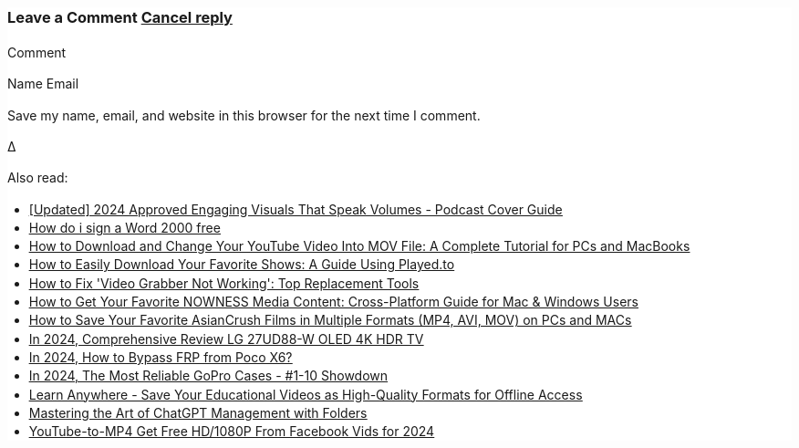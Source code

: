 ### Leave a Comment [Cancel reply](https://tools.techidaily.com/malwarefox/products/)

Comment

Name Email 

Save my name, email, and website in this browser for the next time I comment.

Δ

<ins class="adsbygoogle"
     style="display:block"
     data-ad-format="autorelaxed"
     data-ad-client="ca-pub-7571918770474297"
     data-ad-slot="1223367746"></ins>

<ins class="adsbygoogle"
     style="display:block"
     data-ad-client="ca-pub-7571918770474297"
     data-ad-slot="8358498916"
     data-ad-format="auto"
     data-full-width-responsive="true"></ins>

<span class="atpl-alsoreadstyle">Also read:</span>
<div><ul>
<li><a href="https://article-files.techidaily.com/updated-2024-approved-engaging-visuals-that-speak-volumes-podcast-cover-guide/"><u>[Updated] 2024 Approved Engaging Visuals That Speak Volumes - Podcast Cover Guide</u></a></li>
<li><a href="https://phone-solutions.techidaily.com/how-do-i-sign-a-word-2000-free-by-ldigisigner-sign-a-word-sign-a-word/"><u>How do i sign a Word 2000 free</u></a></li>
<li><a href="https://fox-search.techidaily.com/how-to-download-and-change-your-youtube-video-into-mov-file-a-complete-tutorial-for-pcs-and-macbooks/"><u>How to Download and Change Your YouTube Video Into MOV File: A Complete Tutorial for PCs and MacBooks</u></a></li>
<li><a href="https://fox-search.techidaily.com/how-to-easily-download-your-favorite-shows-a-guide-using-playedto/"><u>How to Easily Download Your Favorite Shows: A Guide Using Played.to</u></a></li>
<li><a href="https://fox-search.techidaily.com/how-to-fix-video-grabber-not-working-top-replacement-tools/"><u>How to Fix 'Video Grabber Not Working': Top Replacement Tools</u></a></li>
<li><a href="https://fox-search.techidaily.com/how-to-get-your-favorite-nowness-media-content-cross-platform-guide-for-mac-and-windows-users/"><u>How to Get Your Favorite NOWNESS Media Content: Cross-Platform Guide for Mac & Windows Users</u></a></li>
<li><a href="https://fox-search.techidaily.com/how-to-save-your-favorite-asiancrush-films-in-multiple-formats-mp4-avi-mov-on-pcs-and-macs/"><u>How to Save Your Favorite AsianCrush Films in Multiple Formats (MP4, AVI, MOV) on PCs and MACs</u></a></li>
<li><a href="https://extra-lessons.techidaily.com/in-2024-comprehensive-review-lg-27ud88-w-oled-4k-hdr-tv/"><u>In 2024, Comprehensive Review LG 27UD88-W OLED 4K HDR TV</u></a></li>
<li><a href="https://android-frp.techidaily.com/in-2024-how-to-bypass-frp-from-poco-x6-by-drfone-android/"><u>In 2024, How to Bypass FRP from Poco X6?</u></a></li>
<li><a href="https://some-guidance.techidaily.com/in-2024-the-most-reliable-gopro-cases-1-10-showdown/"><u>In 2024, The Most Reliable GoPro Cases - #1-10 Showdown</u></a></li>
<li><a href="https://fox-search.techidaily.com/learn-anywhere-save-your-educational-videos-as-high-quality-formats-for-offline-access/"><u>Learn Anywhere - Save Your Educational Videos as High-Quality Formats for Offline Access</u></a></li>
<li><a href="https://tech-savvy.techidaily.com/mastering-the-art-of-chatgpt-management-with-folders/"><u>Mastering the Art of ChatGPT Management with Folders</u></a></li>
<li><a href="https://facebook-video-content.techidaily.com/youtube-to-mp4-get-free-hd1080p-from-facebook-vids-for-2024/"><u>YouTube-to-MP4 Get Free HD/1080P From Facebook Vids for 2024</u></a></li>
</ul></div>


